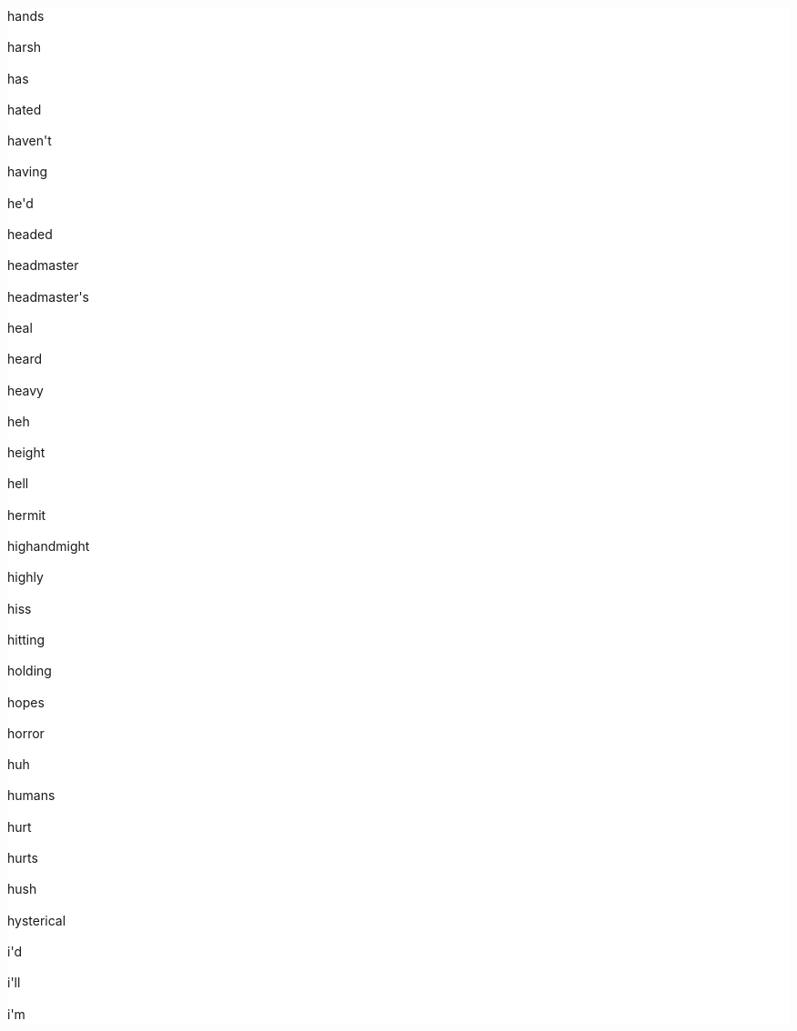 hands

harsh

has

hated

haven't

having

he'd

headed

headmaster

headmaster's

heal

heard

heavy

heh

height

hell

hermit

highandmight

highly

hiss

hitting

holding

hopes

horror

huh

humans

hurt

hurts

hush

hysterical

i'd

i'll

i'm
